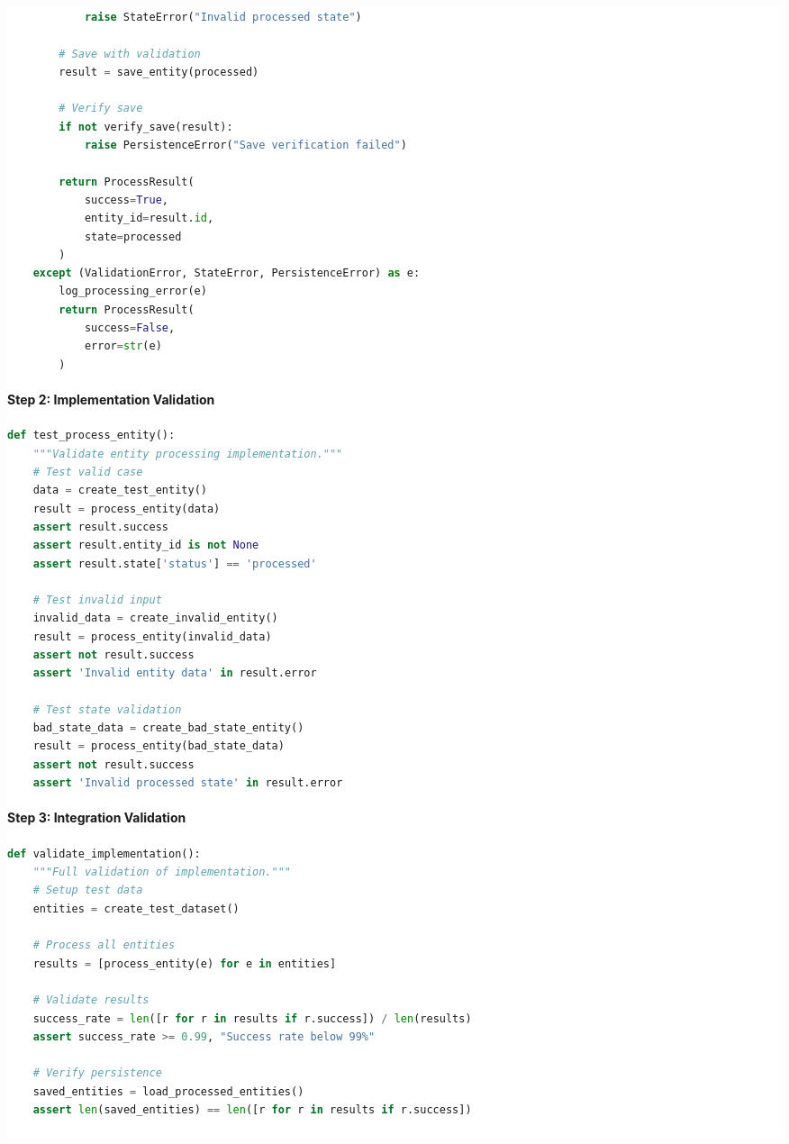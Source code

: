 ```python
            raise StateError("Invalid processed state")
            
        # Save with validation
        result = save_entity(processed)
        
        # Verify save
        if not verify_save(result):
            raise PersistenceError("Save verification failed")
            
        return ProcessResult(
            success=True,
            entity_id=result.id,
            state=processed
        )
    except (ValidationError, StateError, PersistenceError) as e:
        log_processing_error(e)
        return ProcessResult(
            success=False,
            error=str(e)
        )
```

#### Step 2: Implementation Validation
```python
def test_process_entity():
    """Validate entity processing implementation."""
    # Test valid case
    data = create_test_entity()
    result = process_entity(data)
    assert result.success
    assert result.entity_id is not None
    assert result.state['status'] == 'processed'
    
    # Test invalid input
    invalid_data = create_invalid_entity()
    result = process_entity(invalid_data)
    assert not result.success
    assert 'Invalid entity data' in result.error
    
    # Test state validation
    bad_state_data = create_bad_state_entity()
    result = process_entity(bad_state_data)
    assert not result.success
    assert 'Invalid processed state' in result.error
```

#### Step 3: Integration Validation
```python
def validate_implementation():
    """Full validation of implementation."""
    # Setup test data
    entities = create_test_dataset()
    
    # Process all entities
    results = [process_entity(e) for e in entities]
    
    # Validate results
    success_rate = len([r for r in results if r.success]) / len(results)
    assert success_rate >= 0.99, "Success rate below 99%"
    
    # Verify persistence
    saved_entities = load_processed_entities()
    assert len(saved_entities) == len([r for r in results if r.success])
    
```
